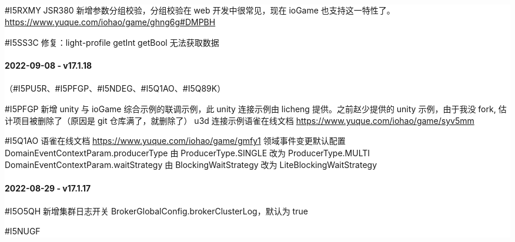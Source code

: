 #I5RXMY
JSR380 新增参数分组校验，分组校验在 web 开发中很常见，现在 ioGame 也支持这一特性了。
https://www.yuque.com/iohao/game/ghng6g#DMPBH

#I5SS3C
修复：light-profile getInt getBool 无法获取数据

#### 2022-09-08 - v17.1.18

（#I5PU5R、#I5PFGP、#I5NDEG、#I5Q1AO、#I5Q89K）

#I5PFGP
新增 unity 与 ioGame 综合示例的联调示例，此 unity 连接示例由 licheng 提供。之前赵少提供的 unity 示例，由于我没 fork, 估计项目被删除了（原因是 git 仓库满了，就删除了）
u3d 连接示例语雀在线文档 https://www.yuque.com/iohao/game/syv5mm

#I5Q1AO
语雀在线文档 https://www.yuque.com/iohao/game/gmfy1
领域事件变更默认配置
DomainEventContextParam.producerType 由 ProducerType.SINGLE 改为 ProducerType.MULTI
DomainEventContextParam.waitStrategy 由 BlockingWaitStrategy 改为 LiteBlockingWaitStrategy

#### 2022-08-29 - v17.1.17

#I5O5QH
新增集群日志开关 BrokerGlobalConfig.brokerClusterLog，默认为 true

#I5NUGF
